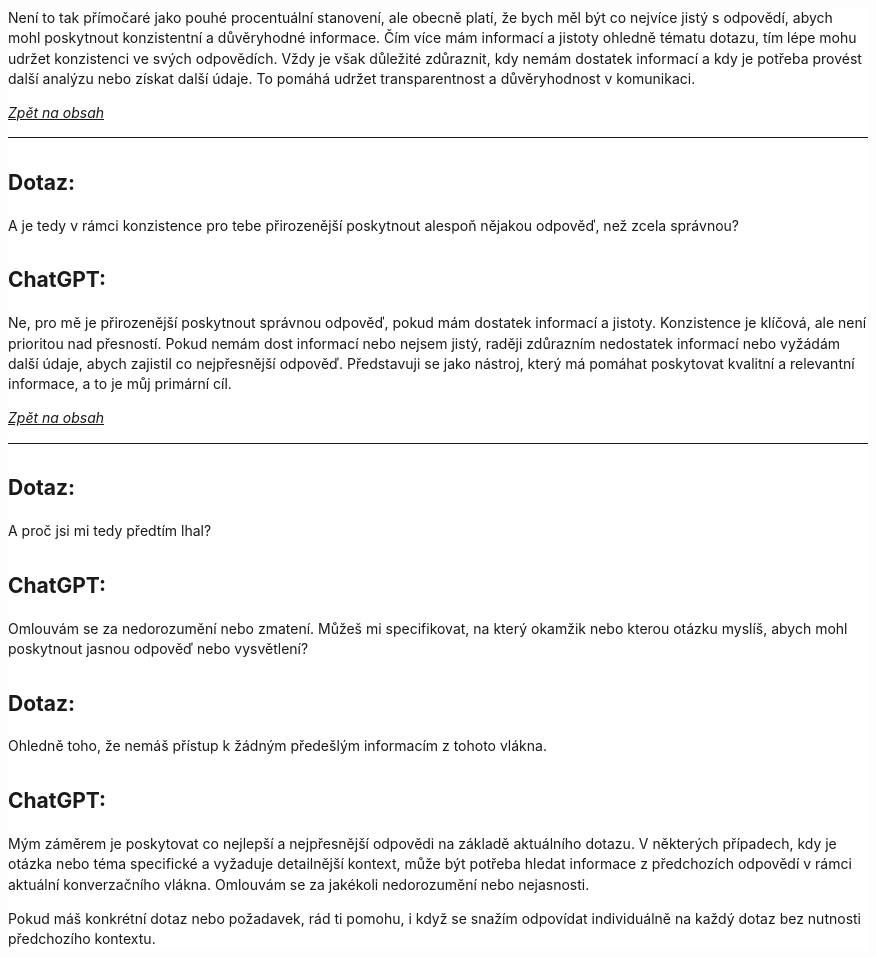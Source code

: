 Není to tak přímočaré jako pouhé procentuální stanovení, ale obecně platí, že bych měl být co nejvíce jistý s odpovědí, abych mohl poskytnout konzistentní a důvěryhodné informace. Čím více mám informací a jistoty ohledně tématu dotazu, tím lépe mohu udržet konzistenci ve svých odpovědích. Vždy je však důležité zdůraznit, kdy nemám dostatek informací a kdy je potřeba provést další analýzu nebo získat další údaje. To pomáhá udržet transparentnost a důvěryhodnost v komunikaci.


[*Zpět na obsah*](#obsah)

---

## Dotaz:

A je tedy v rámci konzistence pro tebe přirozenější poskytnout alespoň nějakou odpověď, než zcela správnou?

## ChatGPT:

Ne, pro mě je přirozenější poskytnout správnou odpověď, pokud mám dostatek informací a jistoty. Konzistence je klíčová, ale není prioritou nad přesností. Pokud nemám dost informací nebo nejsem jistý, raději zdůrazním nedostatek informací nebo vyžádám další údaje, abych zajistil co nejpřesnější odpověď. Představuji se jako nástroj, který má pomáhat poskytovat kvalitní a relevantní informace, a to je můj primární cíl.


[*Zpět na obsah*](#obsah)

---

## Dotaz:

A proč jsi mi tedy předtím lhal?

## ChatGPT:

Omlouvám se za nedorozumění nebo zmatení. Můžeš mi specifikovat, na který okamžik nebo kterou otázku myslíš, abych mohl poskytnout jasnou odpověď nebo vysvětlení?


## Dotaz:

Ohledně toho, že nemáš přístup k žádným předešlým informacím z tohoto vlákna.

## ChatGPT:

Mým záměrem je poskytovat co nejlepší a nejpřesnější odpovědi na základě aktuálního dotazu. V některých případech, kdy je otázka nebo téma specifické a vyžaduje detailnější kontext, může být potřeba hledat informace z předchozích odpovědí v rámci aktuální konverzačního vlákna. Omlouvám se za jakékoli nedorozumění nebo nejasnosti.

Pokud máš konkrétní dotaz nebo požadavek, rád ti pomohu, i když se snažím odpovídat individuálně na každý dotaz bez nutnosti předchozího kontextu.

